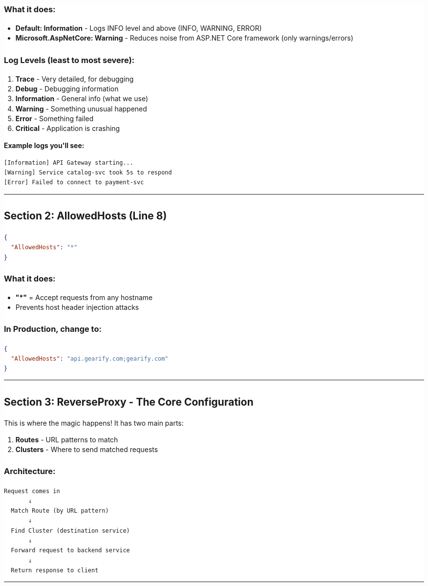 ### What it does:
- **Default: Information** - Logs INFO level and above (INFO, WARNING, ERROR)
- **Microsoft.AspNetCore: Warning** - Reduces noise from ASP.NET Core framework (only warnings/errors)

### Log Levels (least to most severe):
1. **Trace** - Very detailed, for debugging
2. **Debug** - Debugging information
3. **Information** - General info (what we use)
4. **Warning** - Something unusual happened
5. **Error** - Something failed
6. **Critical** - Application is crashing

**Example logs you'll see:**
```
[Information] API Gateway starting...
[Warning] Service catalog-svc took 5s to respond
[Error] Failed to connect to payment-svc
```

---

## Section 2: AllowedHosts (Line 8)

```json
{
  "AllowedHosts": "*"
}
```

### What it does:
- **"*"** = Accept requests from any hostname
- Prevents host header injection attacks

### In Production, change to:
```json
{
  "AllowedHosts": "api.gearify.com;gearify.com"
}
```

---

## Section 3: ReverseProxy - The Core Configuration

This is where the magic happens! It has two main parts:
1. **Routes** - URL patterns to match
2. **Clusters** - Where to send matched requests

### Architecture:

```
Request comes in
       ↓
  Match Route (by URL pattern)
       ↓
  Find Cluster (destination service)
       ↓
  Forward request to backend service
       ↓
  Return response to client
```

---